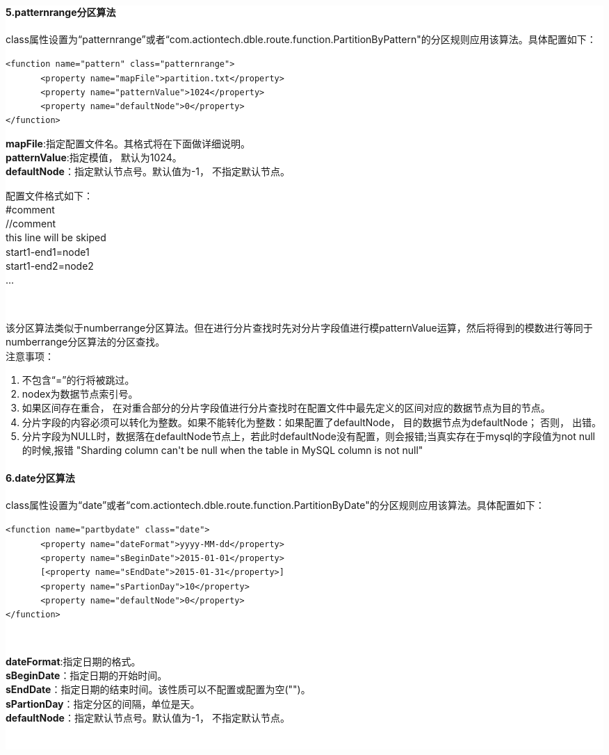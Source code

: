 #### 5.patternrange分区算法
class属性设置为“patternrange”或者“com.actiontech.dble.route.function.PartitionByPattern"的分区规则应用该算法。具体配置如下：

```
<function name="pattern" class="patternrange">
       <property name="mapFile">partition.txt</property>
       <property name="patternValue">1024</property>
       <property name="defaultNode">0</property>
</function>
``` 
**mapFile**:指定配置文件名。其格式将在下面做详细说明。  
**patternValue**:指定模值， 默认为1024。  
**defaultNode**：指定默认节点号。默认值为-1， 不指定默认节点。  

配置文件格式如下：  
\#comment  
//comment  
this line will be skiped  
start1-end1=node1  
start1-end2=node2  
...  

  
<br/>
  
该分区算法类似于numberrange分区算法。但在进行分片查找时先对分片字段值进行模patternValue运算，然后将得到的模数进行等同于numberrange分区算法的分区查找。  
注意事项：  
   1. 不包含“=”的行将被跳过。  
   2. nodex为数据节点索引号。  
   3. 如果区间存在重合， 在对重合部分的分片字段值进行分片查找时在配置文件中最先定义的区间对应的数据节点为目的节点。  
   4. 分片字段的内容必须可以转化为整数。如果不能转化为整数：如果配置了defaultNode， 目的数据节点为defaultNode； 否则， 出错。  
   5. 分片字段为NULL时，数据落在defaultNode节点上，若此时defaultNode没有配置，则会报错;当真实存在于mysql的字段值为not null的时候,报错 "Sharding column can't be null when the table in MySQL column is not null"  
    
#### 6.date分区算法
class属性设置为“date”或者“com.actiontech.dble.route.function.PartitionByDate"的分区规则应用该算法。具体配置如下：
```
<function name="partbydate" class="date">
       <property name="dateFormat">yyyy-MM-dd</property>
       <property name="sBeginDate">2015-01-01</property>
       [<property name="sEndDate">2015-01-31</property>]
       <property name="sPartionDay">10</property>
       <property name="defaultNode">0</property>
</function>
``` 
  
<br/>
  
**dateFormat**:指定日期的格式。  
**sBeginDate**：指定日期的开始时间。  
**sEndDate**：指定日期的结束时间。该性质可以不配置或配置为空("")。  
**sPartionDay**：指定分区的间隔，单位是天。  
**defaultNode**：指定默认节点号。默认值为-1， 不指定默认节点。  
  
<br/>
  